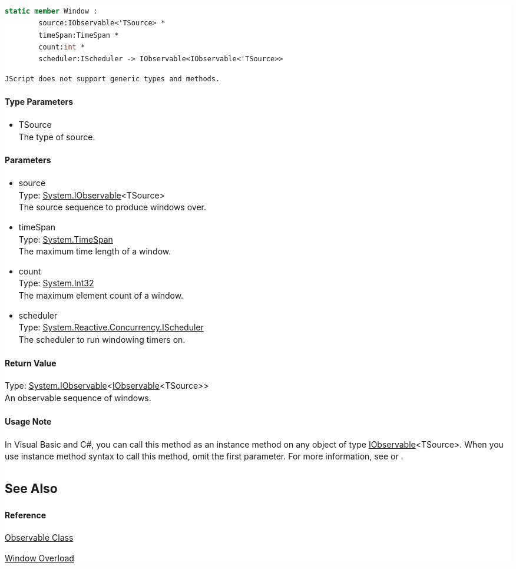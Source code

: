 ```fsharp
static member Window : 
        source:IObservable<'TSource> * 
        timeSpan:TimeSpan * 
        count:int * 
        scheduler:IScheduler -> IObservable<IObservable<'TSource>> 
```

```jscript
JScript does not support generic types and methods.
```

#### Type Parameters

- TSource  
  The type of source.

#### Parameters

- source  
  Type: [System.IObservable](https://msdn.microsoft.com/en-us/library/Dd990377)\<TSource\>  
  The source sequence to produce windows over.

- timeSpan  
  Type: [System.TimeSpan](https://msdn.microsoft.com/en-us/library/269ew577)  
  The maximum time length of a window.

- count  
  Type: [System.Int32](https://msdn.microsoft.com/en-us/library/td2s409d)  
  The maximum element count of a window.

- scheduler  
  Type: [System.Reactive.Concurrency.IScheduler](IScheduler/IScheduler)  
  The scheduler to run windowing timers on.

#### Return Value

Type: [System.IObservable](https://msdn.microsoft.com/en-us/library/Dd990377)\<[IObservable](https://msdn.microsoft.com/en-us/library/Dd990377)\<TSource\>\>  
An observable sequence of windows.

#### Usage Note

In Visual Basic and C\#, you can call this method as an instance method on any object of type [IObservable](https://msdn.microsoft.com/en-us/library/Dd990377)\<TSource\>. When you use instance method syntax to call this method, omit the first parameter. For more information, see [](https://msdn.microsoft.com/en-us/library/Bb384936) or [](https://msdn.microsoft.com/en-us/library/Bb383977).

## See Also

#### Reference

[Observable Class](Observable/Observable)

[Window Overload](Window/Observable.Window)
